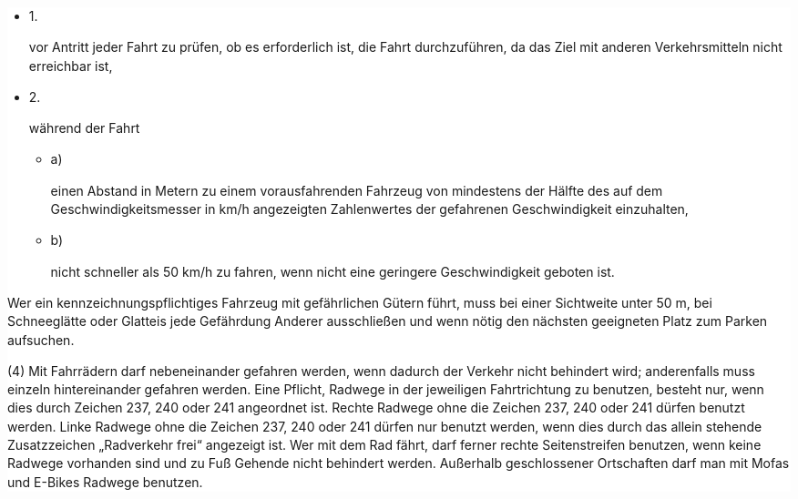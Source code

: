   - 1\.
    
    <div style="">
    
    vor Antritt jeder Fahrt zu prüfen, ob es erforderlich ist, die Fahrt
    durchzuführen, da das Ziel mit anderen Verkehrsmitteln nicht
    erreichbar ist,
    
    </div>

  - 2\.
    
    <div style="">
    
    während der Fahrt
    
      - a)
        
        <div style="">
        
        einen Abstand in Metern zu einem vorausfahrenden Fahrzeug von
        mindestens der Hälfte des auf dem Geschwindigkeitsmesser in
        <span style="white-space: nowrap">km/h</span> angezeigten
        Zahlenwertes der gefahrenen Geschwindigkeit einzuhalten,
        
        </div>
    
      - b)
        
        <div style="">
        
        nicht schneller als 50 km/h zu fahren, wenn nicht eine geringere
        Geschwindigkeit geboten ist.
        
        </div>
    
    </div>

Wer ein kennzeichnungspflichtiges Fahrzeug mit gefährlichen Gütern
führt, muss bei einer Sichtweite unter 50 m, bei Schneeglätte oder
Glatteis jede Gefährdung Anderer ausschließen und wenn nötig den
nächsten geeigneten Platz zum Parken aufsuchen.

</div>

<div class="jurAbsatz">

(4) Mit Fahrrädern darf nebeneinander gefahren werden, wenn dadurch der
Verkehr nicht behindert wird; anderenfalls muss einzeln hintereinander
gefahren werden. Eine Pflicht, Radwege in der jeweiligen Fahrtrichtung
zu benutzen, besteht nur, wenn dies durch Zeichen 237, 240 oder 241
angeordnet ist. Rechte Radwege ohne die Zeichen 237, 240 oder 241 dürfen
benutzt werden. Linke Radwege ohne die Zeichen 237, 240 oder 241 dürfen
nur benutzt werden, wenn dies durch das allein stehende Zusatzzeichen
„Radverkehr frei“ angezeigt ist. Wer mit dem Rad fährt, darf ferner
rechte Seitenstreifen benutzen, wenn keine Radwege vorhanden sind und zu
Fuß Gehende nicht behindert werden. Außerhalb geschlossener Ortschaften
darf man mit Mofas und E-Bikes Radwege benutzen.

</div>
